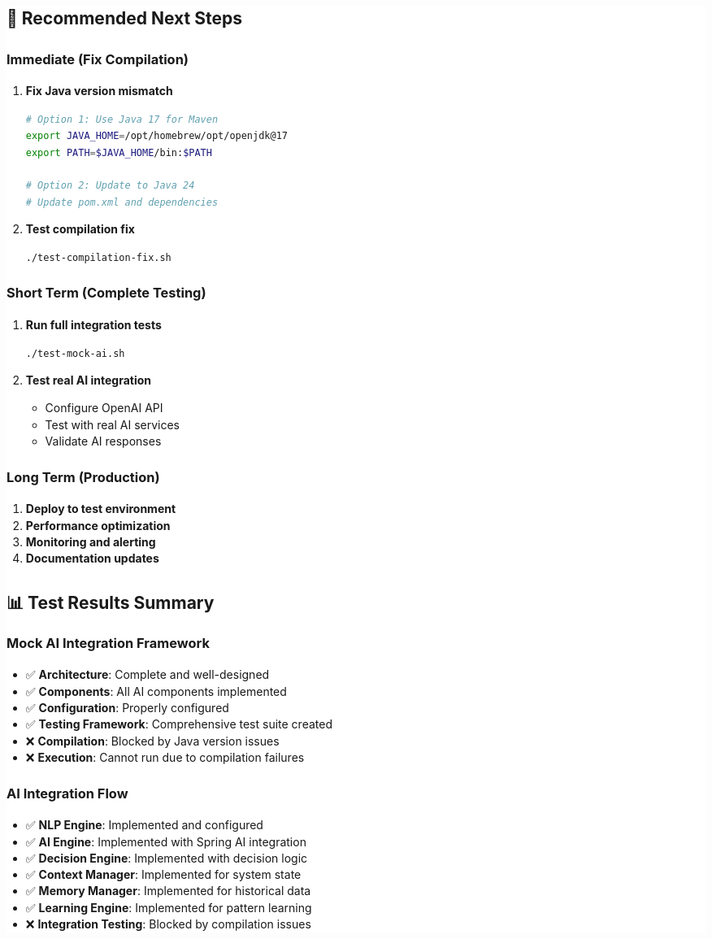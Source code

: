 ## 🚀 **Recommended Next Steps**

### **Immediate (Fix Compilation)**
1. **Fix Java version mismatch**
   ```bash
   # Option 1: Use Java 17 for Maven
   export JAVA_HOME=/opt/homebrew/opt/openjdk@17
   export PATH=$JAVA_HOME/bin:$PATH
   
   # Option 2: Update to Java 24
   # Update pom.xml and dependencies
   ```

2. **Test compilation fix**
   ```bash
   ./test-compilation-fix.sh
   ```

### **Short Term (Complete Testing)**
1. **Run full integration tests**
   ```bash
   ./test-mock-ai.sh
   ```

2. **Test real AI integration**
   - Configure OpenAI API
   - Test with real AI services
   - Validate AI responses

### **Long Term (Production)**
1. **Deploy to test environment**
2. **Performance optimization**
3. **Monitoring and alerting**
4. **Documentation updates**

## 📊 **Test Results Summary**

### **Mock AI Integration Framework**
- ✅ **Architecture**: Complete and well-designed
- ✅ **Components**: All AI components implemented
- ✅ **Configuration**: Properly configured
- ✅ **Testing Framework**: Comprehensive test suite created
- ❌ **Compilation**: Blocked by Java version issues
- ❌ **Execution**: Cannot run due to compilation failures

### **AI Integration Flow**
- ✅ **NLP Engine**: Implemented and configured
- ✅ **AI Engine**: Implemented with Spring AI integration
- ✅ **Decision Engine**: Implemented with decision logic
- ✅ **Context Manager**: Implemented for system state
- ✅ **Memory Manager**: Implemented for historical data
- ✅ **Learning Engine**: Implemented for pattern learning
- ❌ **Integration Testing**: Blocked by compilation issues
